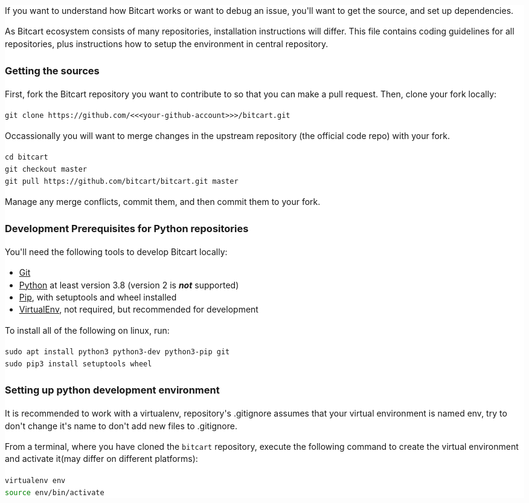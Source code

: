 If you want to understand how Bitcart works or want to debug an issue, you'll want to get the source, and set up dependencies.

As Bitcart ecosystem consists of many repositories, installation instructions will differ. This file contains coding guidelines for all repositories, plus instructions how to setup the environment in central repository.

### Getting the sources

First, fork the Bitcart repository you want to contribute to so that you can make a pull request. Then, clone your fork locally:

```
git clone https://github.com/<<<your-github-account>>>/bitcart.git
```

Occassionally you will want to merge changes in the upstream repository (the official code repo) with your fork.

```
cd bitcart
git checkout master
git pull https://github.com/bitcart/bitcart.git master
```

Manage any merge conflicts, commit them, and then commit them to your fork.

### Development Prerequisites for Python repositories

You'll need the following tools to develop Bitcart locally:

- [Git](https://git-scm.com)
- [Python](https://www.python.org/downloads) at least version 3.8 (version 2 is **_not_** supported)
- [Pip](https://pip.readthedocs.io/en/stable/installing/), with setuptools and wheel installed
- [VirtualEnv](https://virtualenv.pypa.io/en/latest/installation/), not required, but recommended for development

To install all of the following on linux, run:

```
sudo apt install python3 python3-dev python3-pip git
sudo pip3 install setuptools wheel
```

### Setting up python development environment

It is recommended to work with a virtualenv, repository's .gitignore assumes that your virtual environment is named
env, try to don't change it's name to don't add new files to .gitignore.

From a terminal, where you have cloned the `bitcart` repository, execute the following command to create the virtual
environment and activate it(may differ on different platforms):

```bash
virtualenv env
source env/bin/activate
```

